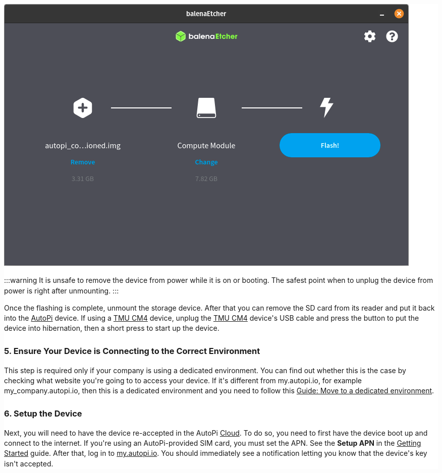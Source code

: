 ![balena configured with image and device](/img/getting_started/developer_guides/reflashing_your_device/configured_balena.png)

:::warning
It is unsafe to remove the device from power while it is on or booting. The safest point when to unplug the device from power is right after unmounting.
:::

Once the flashing is complete, unmount the storage device. After that you can remove the SD card from its reader and put it back into the 
[AutoPi](https://www.autopi.io) device. If using a [TMU CM4](https://www.autopi.io/hardware/autopi-tmu-cm4) device, unplug the [TMU CM4](https://www.autopi.io/hardware/autopi-tmu-cm4) device's USB cable and press the button to put the device into hibernation, then a short press to start up the device. 

### 5. Ensure Your Device is Connecting to the Correct Environment
This step is required only if your company is using a dedicated environment. You can find out whether this is the case by checking what website you're going to to access your device. If it's different from my.autopi.io, for example my_company.autopi.io, then this is a dedicated environment and you need to follow this [Guide: Move to a dedicated environment](/cloud/device_management/move-to-dedicated-environment/).

### 6. Setup the Device
Next, you will need to have the device re-accepted in the AutoPi [Cloud](https://www.autopi.io/software-platform/cloud-management). To do
so, you need to first have the device boot up and connect to the internet. If you're using an AutoPi-provided SIM card, 
you must set the APN. See the **Setup APN** in the [Getting Started](/getting_started/autopi_tmu_cm4/#7-connect-to-local-administration) guide. After that, log in to
[my.autopi.io](https://my.autopi.io). You should immediately see a notification letting you know
that the device's key isn't accepted.
